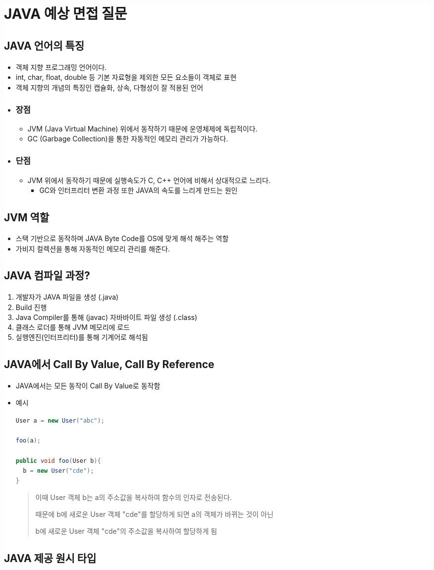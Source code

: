 # JAVA 예상 면접 질문

## JAVA 언어의 특징

- 객체 지향 프로그래밍 언어이다.
- int, char, float, double 등 기본 자료형을 제외한 모든 요소들이 객체로 표현
- 객체 지향의 개념의 특징인 캡슐화, 상속, 다형성이 잘 적용된 언어
- ### 장점
  - JVM (Java Virtual Machine) 위에서 동작하기 때문에 운영체제에 독립적이다.
  - GC (Garbage Collection)을 통한 자동적인 메모리 관리가 가능하다.
- ### 단점
  - JVM 위에서 동작하기 때문에 실행속도가 C, C++ 언어에 비해서 상대적으로 느리다.
    - GC와 인터프리터 변환 과정 또한 JAVA의 속도를 느리게 만드는 원인

## JVM 역할

- 스택 기반으로 동작하며 JAVA Byte Code를 OS에 맞게 해석 해주는 역할
- 가비지 컬렉션을 통해 자동적인 메모리 관리를 해준다.

## JAVA 컴파일 과정?

1. 개발자가 JAVA 파일을 생성 (.java)
2. Build 진행
3. Java Compiler를 통해 (javac) 자바바이트 파일 생성 (.class)
4. 클래스 로더를 통해 JVM 메모리에 로드
5. 실행엔진(인터프리터)를 통해 기계어로 해석됨

## JAVA에서 Call By Value, Call By Reference

- JAVA에서는 모든 동작이 Call By Value로 동작함
- 예시

  ```java
  User a = new User("abc");

  foo(a);

  public void foo(User b){
    b = new User("cde");
  }
  ```

  > 이때 User 객체 b는 a의 주소값을 복사하여 함수의 인자로 전송된다.
  >
  > 때문에 b에 새로운 User 객체 "cde"를 할당하게 되면 a의 객체가 바뀌는 것이 아닌
  >
  > b에 새로운 User 객체 "cde"의 주소값을 복사하여 할당하게 됨

## JAVA 제공 원시 타입
